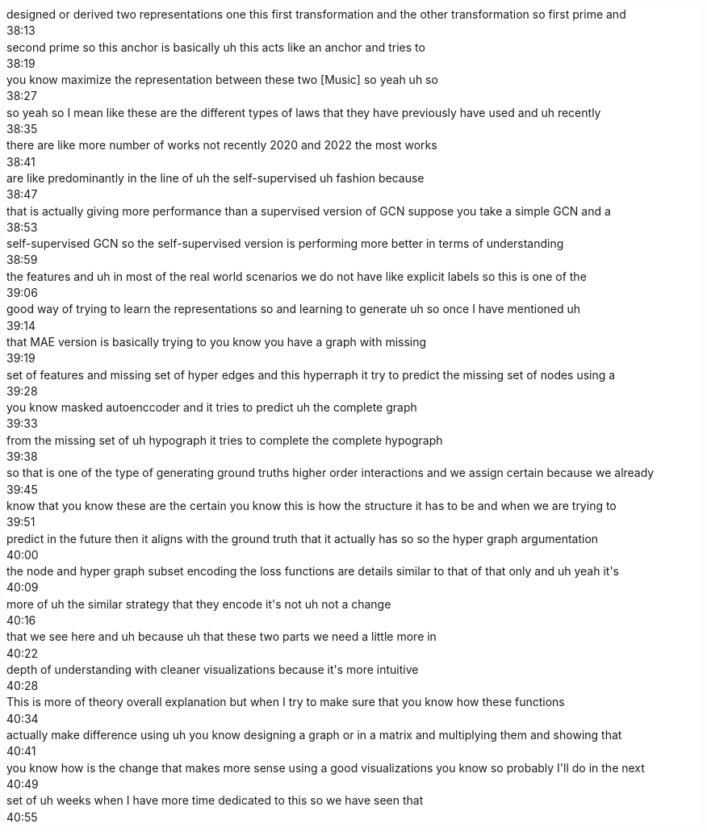 designed or derived two representations one this first transformation and the other transformation so first prime and     
38:13     
second prime so this anchor is basically uh this acts like an anchor and tries to     
38:19     
you know maximize the representation between these two [Music] so yeah uh so     
38:27     
so yeah so I mean like these are the different types of laws that they have previously have used and uh recently     
38:35     
there are like more number of works not recently 2020 and 2022 the most works     
38:41     
are like predominantly in the line of uh the self-supervised uh fashion because     
38:47     
that is actually giving more performance than a supervised version of GCN suppose you take a simple GCN and a     
38:53     
self-supervised GCN so the self-supervised version is performing more better in terms of understanding     
38:59     
the features and uh in most of the real world scenarios we do not have like explicit labels so this is one of the     
39:06     
good way of trying to learn the representations so and learning to generate uh so once I have mentioned uh     
39:14     
that MAE version is basically trying to you know you have a graph with missing     
39:19     
set of features and missing set of hyper edges and this hyperraph it try to predict the missing set of nodes using a     
39:28     
you know masked autoenccoder and it tries to predict uh the complete graph     
39:33     
from the missing set of uh hypograph it tries to complete the complete hypograph     
39:38     
so that is one of the type of generating ground truths higher order interactions and we assign certain because we already     
39:45     
know that you know these are the certain you know this is how the structure it has to be and when we are trying to     
39:51     
predict in the future then it aligns with the ground truth that it actually has so so the hyper graph argumentation     
40:00     
the node and hyper graph subset encoding the loss functions are details similar to that of that only and uh yeah it's     
40:09     
more of uh the similar strategy that they encode it's not uh not a change     
40:16     
that we see here and uh because uh that these two parts we need a little more in     
40:22     
depth of understanding with cleaner visualizations because it's more intuitive     
40:28     
This is more of theory overall explanation but when I try to make sure that you know how these functions     
40:34     
actually make difference using uh you know designing a graph or in a matrix and multiplying them and showing that     
40:41     
you know how is the change that makes more sense using a good visualizations you know so probably I'll do in the next     
40:49     
set of uh weeks when I have more time dedicated to this so we have seen that     
40:55     